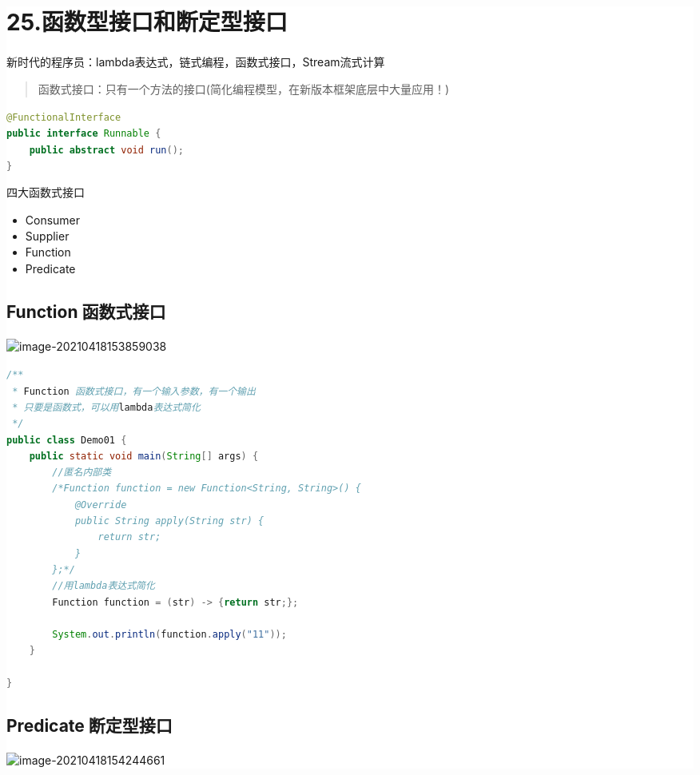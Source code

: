 

# 25.函数型接口和断定型接口

新时代的程序员：lambda表达式，链式编程，函数式接口，Stream流式计算

> 函数式接口：只有一个方法的接口(简化编程模型，在新版本框架底层中大量应用！)

```java
@FunctionalInterface
public interface Runnable {
    public abstract void run();
}
```

四大函数式接口

- Consumer
- Supplier
- Function
- Predicate

## Function 函数式接口

![image-20210418153859038](https://typora-picture1234.oss-cn-shenzhen.aliyuncs.com/typora/img/image-20210418153859038.png)

```java
/**
 * Function 函数式接口，有一个输入参数，有一个输出
 * 只要是函数式，可以用lambda表达式简化
 */
public class Demo01 {
    public static void main(String[] args) {
        //匿名内部类
        /*Function function = new Function<String, String>() {
            @Override
            public String apply(String str) {
                return str;
            }
        };*/
        //用lambda表达式简化
        Function function = (str) -> {return str;};

        System.out.println(function.apply("11"));
    }

}
```

## Predicate 断定型接口

![image-20210418154244661](https://typora-picture1234.oss-cn-shenzhen.aliyuncs.com/typora/img/image-20210418154244661.png)
